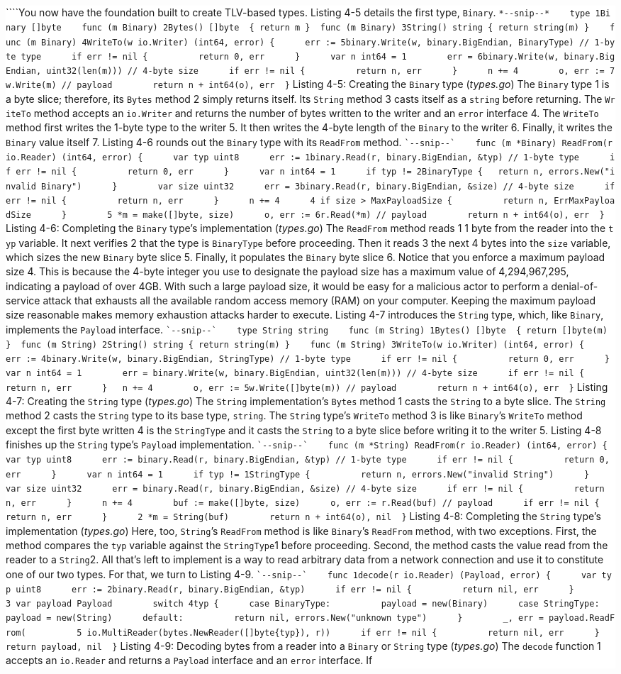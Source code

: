 ````You now have the foundation built to create TLV-based types. Listing 4-5 details the first type, `Binary`.    ``` *--snip--*    type 1Binary []byte    func (m Binary) 2Bytes() []byte  { return m }  func (m Binary) 3String() string { return string(m) }    func (m Binary) 4WriteTo(w io.Writer) (int64, error) {      err := 5binary.Write(w, binary.BigEndian, BinaryType) // 1-byte type      if err != nil {          return 0, err      }      var n int64 = 1        err = 6binary.Write(w, binary.BigEndian, uint32(len(m))) // 4-byte size      if err != nil {          return n, err      }      n += 4        o, err := 7w.Write(m) // payload        return n + int64(o), err  } ```    Listing 4-5: Creating the `Binary` type (*types.go*)    The `Binary` type 1 is a byte slice; therefore, its `Bytes` method 2 simply returns itself. Its `String` method 3 casts itself as a `string` before returning. The `WriteTo` method accepts an `io.Writer` and returns the number of bytes written to the writer and an `error` interface 4. The `WriteTo` method first writes the 1-byte type to the writer 5. It then writes the 4-byte length of the `Binary` to the writer 6. Finally, it writes the `Binary` value itself 7.    Listing 4-6 rounds out the `Binary` type with its `ReadFrom` method.    ``` `--snip--`    func (m *Binary) ReadFrom(r io.Reader) (int64, error) {      var typ uint8      err := 1binary.Read(r, binary.BigEndian, &typ) // 1-byte type      if err != nil {          return 0, err      }      var n int64 = 1      if typ != 2BinaryType {   return n, errors.New("invalid Binary")      }        var size uint32      err = 3binary.Read(r, binary.BigEndian, &size) // 4-byte size      if err != nil {          return n, err      }      n += 4      4 if size > MaxPayloadSize {          return n, ErrMaxPayloadSize      }        5 *m = make([]byte, size)      o, err := 6r.Read(*m) // payload        return n + int64(o), err  } ```    Listing 4-6: Completing the `Binary` type’s implementation (*types.go*)    The `ReadFrom` method reads 1 1 byte from the reader into the `typ` variable. It next verifies 2 that the type is `BinaryType` before proceeding. Then it reads 3 the next 4 bytes into the `size` variable, which sizes the new `Binary` byte slice 5. Finally, it populates the `Binary` byte slice 6.    Notice that you enforce a maximum payload size 4. This is because the 4-byte integer you use to designate the payload size has a maximum value of 4,294,967,295, indicating a payload of over 4GB. With such a large payload size, it would be easy for a malicious actor to perform a denial-of-service attack that exhausts all the available random access memory (RAM) on your computer. Keeping the maximum payload size reasonable makes memory exhaustion attacks harder to execute.    Listing 4-7 introduces the `String` type, which, like `Binary`, implements the `Payload` interface.    ``` `--snip--`    type String string    func (m String) 1Bytes() []byte  { return []byte(m) }  func (m String) 2String() string { return string(m) }    func (m String) 3WriteTo(w io.Writer) (int64, error) {      err := 4binary.Write(w, binary.BigEndian, StringType) // 1-byte type      if err != nil {          return 0, err      }      var n int64 = 1        err = binary.Write(w, binary.BigEndian, uint32(len(m))) // 4-byte size      if err != nil {          return n, err      }   n += 4        o, err := 5w.Write([]byte(m)) // payload        return n + int64(o), err  } ```    Listing 4-7: Creating the `String` type (*types.go*)    The `String` implementation’s `Bytes` method 1 casts the `String` to a byte slice. The `String` method 2 casts the `String` type to its base type, `string`. The `String` type’s `WriteTo` method 3 is like `Binary`’s `WriteTo` method except the first byte written 4 is the `StringType` and it casts the `String` to a byte slice before writing it to the writer 5.    Listing 4-8 finishes up the `String` type’s `Payload` implementation.    ``` `--snip--`    func (m *String) ReadFrom(r io.Reader) (int64, error) {      var typ uint8      err := binary.Read(r, binary.BigEndian, &typ) // 1-byte type      if err != nil {          return 0, err      }      var n int64 = 1      if typ != 1StringType {          return n, errors.New("invalid String")      }        var size uint32      err = binary.Read(r, binary.BigEndian, &size) // 4-byte size      if err != nil {          return n, err      }      n += 4        buf := make([]byte, size)      o, err := r.Read(buf) // payload      if err != nil {          return n, err      }      2 *m = String(buf)        return n + int64(o), nil  } ```    Listing 4-8: Completing the `String` type’s implementation (*types.go*)    Here, too, `String`’s `ReadFrom` method is like `Binary`’s `ReadFrom` method, with two exceptions. First, the method compares the `typ` variable against the `StringType`1 before proceeding. Second, the method casts the value read from the reader to a `String`2.    All that’s left to implement is a way to read arbitrary data from a network connection and use it to constitute one of our two types. For that, we turn to Listing 4-9.    ``` `--snip--`    func 1decode(r io.Reader) (Payload, error) {      var typ uint8      err := 2binary.Read(r, binary.BigEndian, &typ)      if err != nil {          return nil, err      }        3 var payload Payload        switch 4typ {      case BinaryType:          payload = new(Binary)      case StringType:          payload = new(String)      default:          return nil, errors.New("unknown type")      }        _, err = payload.ReadFrom(          5 io.MultiReader(bytes.NewReader([]byte{typ}), r))      if err != nil {          return nil, err      }        return payload, nil  } ```    Listing 4-9: Decoding bytes from a reader into a `Binary` or `String` type (*types.go*)    The `decode` function 1 accepts an `io.Reader` and returns a `Payload` interface and an `error` interface. If